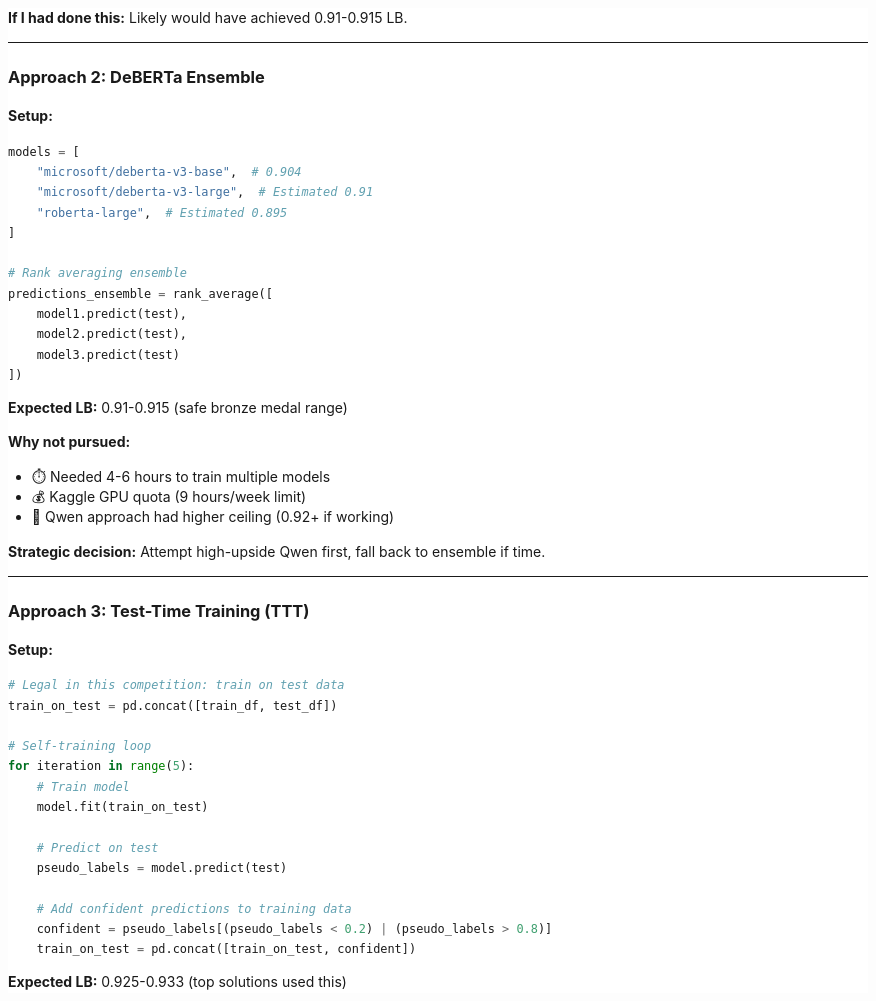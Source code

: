 **If I had done this:** Likely would have achieved 0.91-0.915 LB.

---

### Approach 2: DeBERTa Ensemble

**Setup:**
```python
models = [
    "microsoft/deberta-v3-base",  # 0.904
    "microsoft/deberta-v3-large",  # Estimated 0.91
    "roberta-large",  # Estimated 0.895
]

# Rank averaging ensemble
predictions_ensemble = rank_average([
    model1.predict(test),
    model2.predict(test),
    model3.predict(test)
])
```

**Expected LB:** 0.91-0.915 (safe bronze medal range)

**Why not pursued:**
- ⏱️ Needed 4-6 hours to train multiple models
- 💰 Kaggle GPU quota (9 hours/week limit)
- 🎯 Qwen approach had higher ceiling (0.92+ if working)

**Strategic decision:** Attempt high-upside Qwen first, fall back to ensemble if time.

---

### Approach 3: Test-Time Training (TTT)

**Setup:**
```python
# Legal in this competition: train on test data
train_on_test = pd.concat([train_df, test_df])

# Self-training loop
for iteration in range(5):
    # Train model
    model.fit(train_on_test)

    # Predict on test
    pseudo_labels = model.predict(test)

    # Add confident predictions to training data
    confident = pseudo_labels[(pseudo_labels < 0.2) | (pseudo_labels > 0.8)]
    train_on_test = pd.concat([train_on_test, confident])
```

**Expected LB:** 0.925-0.933 (top solutions used this)
